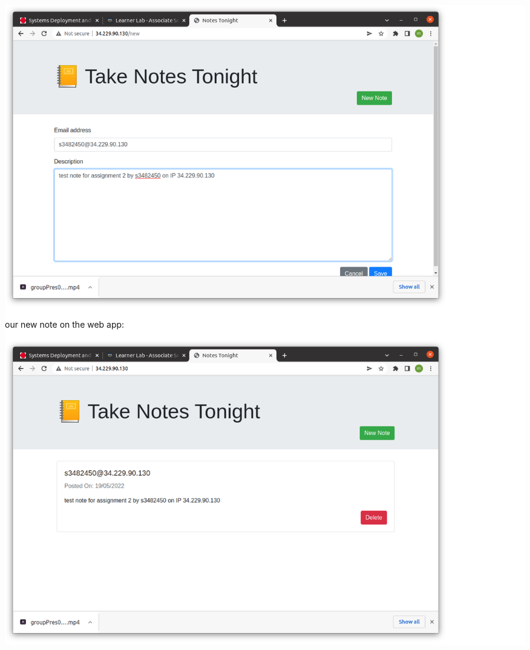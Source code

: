 <img src="img/15.png" style="height: 500px;"/>

our new note on the web app:

<img src="img/16.png" style="height: 500px;"/>